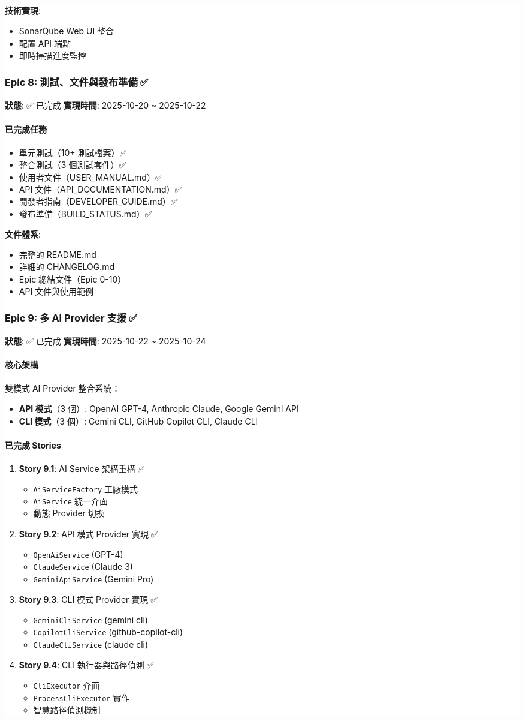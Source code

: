 **技術實現**:
- SonarQube Web UI 整合
- 配置 API 端點
- 即時掃描進度監控

### Epic 8: 測試、文件與發布準備 ✅
**狀態**: ✅ 已完成
**實現時間**: 2025-10-20 ~ 2025-10-22

#### 已完成任務
- 單元測試（10+ 測試檔案）✅
- 整合測試（3 個測試套件）✅
- 使用者文件（USER_MANUAL.md）✅
- API 文件（API_DOCUMENTATION.md）✅
- 開發者指南（DEVELOPER_GUIDE.md）✅
- 發布準備（BUILD_STATUS.md）✅

**文件體系**:
- 完整的 README.md
- 詳細的 CHANGELOG.md
- Epic 總結文件（Epic 0-10）
- API 文件與使用範例

### Epic 9: 多 AI Provider 支援 ✅
**狀態**: ✅ 已完成
**實現時間**: 2025-10-22 ~ 2025-10-24

#### 核心架構
雙模式 AI Provider 整合系統：
- **API 模式**（3 個）: OpenAI GPT-4, Anthropic Claude, Google Gemini API
- **CLI 模式**（3 個）: Gemini CLI, GitHub Copilot CLI, Claude CLI

#### 已完成 Stories
1. **Story 9.1**: AI Service 架構重構 ✅
   - `AiServiceFactory` 工廠模式
   - `AiService` 統一介面
   - 動態 Provider 切換

2. **Story 9.2**: API 模式 Provider 實現 ✅
   - `OpenAiService` (GPT-4)
   - `ClaudeService` (Claude 3)
   - `GeminiApiService` (Gemini Pro)

3. **Story 9.3**: CLI 模式 Provider 實現 ✅
   - `GeminiCliService` (gemini cli)
   - `CopilotCliService` (github-copilot-cli)
   - `ClaudeCliService` (claude cli)

4. **Story 9.4**: CLI 執行器與路徑偵測 ✅
   - `CliExecutor` 介面
   - `ProcessCliExecutor` 實作
   - 智慧路徑偵測機制
